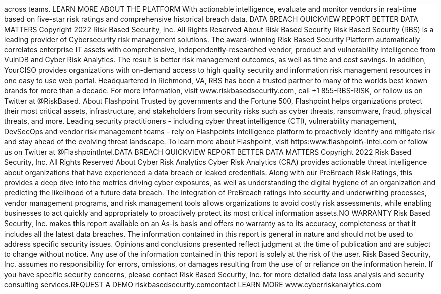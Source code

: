 across teams. 
LEARN MORE ABOUT THE PLATFORM 
With actionable intelligence, evaluate and monitor vendors in real\-time based 
on five\-star risk ratings and comprehensive historical breach data. 
DATA BREACH QUICKVIEW REPORT 
BETTER DATA MATTERS Copyright 2022 Risk Based Security, Inc. All Rights Reserved 
About Risk Based Security 
Risk Based Security (RBS) is a leading provider of Cybersecurity risk management solutions. The award\-winning Risk Based 
Security Platform automatically correlates enterprise IT assets with comprehensive, independently\-researched vendor, product 
and vulnerability intelligence from VulnDB and Cyber Risk Analytics. The result is better risk management outcomes, as well as 
time and cost savings. In addition, YourCISO provides organizations with on\-demand access to high quality security and 
information risk management resources in one easy to use web portal. Headquartered in Richmond, VA, RBS has been a trusted 
partner to many of the worlds best known brands for more than a decade. 
For more information, visit www.riskbasedsecurity.com, call \+1 855\-RBS\-RISK, or follow us on Twitter at @RiskBased. 
About Flashpoint 
Trusted by governments and the Fortune 500, Flashpoint helps organizations protect their most critical assets, infrastructure, 
and stakeholders from security risks such as cyber threats, ransomware, fraud, physical threats, and more. Leading security 
practitioners \- including cyber threat intelligence (CTI), vulnerability management, DevSecOps and vendor risk management 
teams \- rely on Flashpoints intelligence platform to proactively identify and mitigate risk and stay ahead of the evolving threat 
landscape. To learn more about Flashpoint, visit https:www.flashpoint\-intel.com or follow us on Twitter at @FlashpointIntel.DATA BREACH QUICKVIEW REPORT 
BETTER DATA MATTERS Copyright 2022 Risk Based Security, Inc. All Rights Reserved 
About Cyber Risk Analytics 
Cyber Risk Analytics (CRA) provides actionable threat intelligence about organizations that have experienced a data breach or 
leaked credentials. 
Along with our PreBreach Risk Ratings, this provides a deep dive into the metrics driving cyber exposures, as well as 
understanding the digital hygiene of an organization and predicting the likelihood of a future data breach. 
The integration of PreBreach ratings into security and underwriting processes, vendor management programs, and risk 
management tools allows organizations to avoid costly risk assessments, while enabling businesses to act quickly and 
appropriately to proactively protect its most critical information assets.NO WARRANTY 
Risk Based Security, Inc. makes this report available on an As\-is basis and offers no warranty as to its accuracy, completeness or 
that it includes all the latest data breaches. The information contained in this report is general in nature and should not be used 
to address specific security issues. Opinions and conclusions presented reflect judgment at the time of publication and are 
subject to change without notice. Any use of the information contained in this report is solely at the risk of the user. Risk Based 
Security, Inc. assumes no responsibility for errors, omissions, or damages resulting from the use of or reliance on the 
information herein. If you have specific security concerns, please contact Risk Based Security, Inc. for more detailed data loss 
analysis and security consulting services.REQUEST A DEMO 
riskbasedsecurity.comcontact 
LEARN MORE 
www.cyberriskanalytics.com